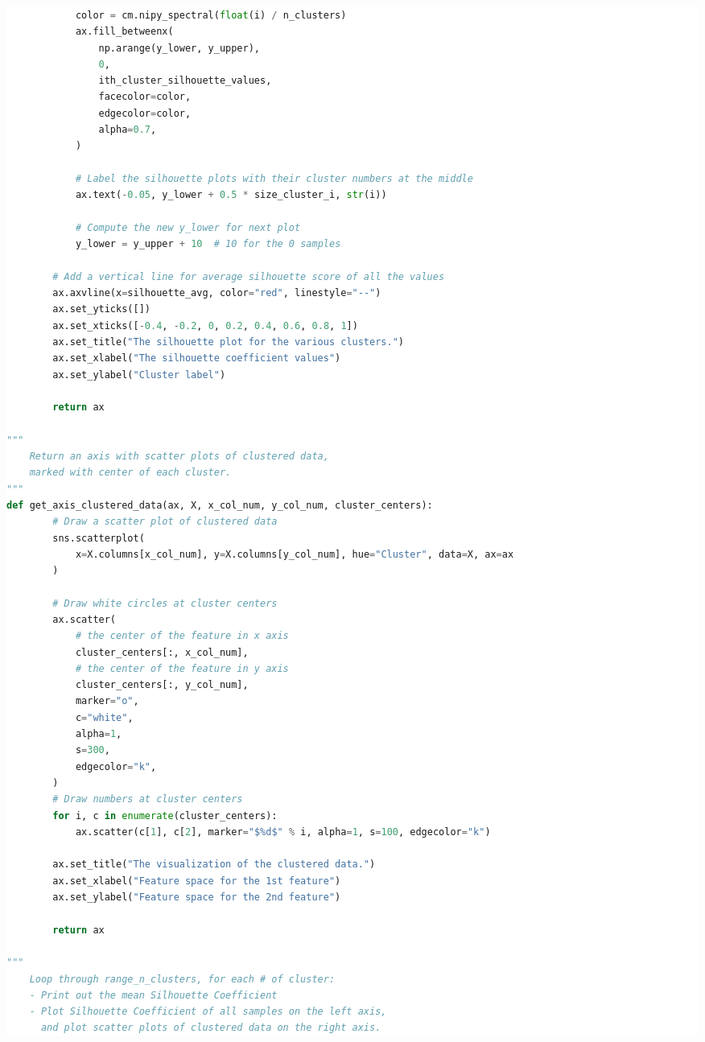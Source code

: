 ```python
            color = cm.nipy_spectral(float(i) / n_clusters)
            ax.fill_betweenx(
                np.arange(y_lower, y_upper),
                0,
                ith_cluster_silhouette_values,
                facecolor=color,
                edgecolor=color,
                alpha=0.7,
            )

            # Label the silhouette plots with their cluster numbers at the middle
            ax.text(-0.05, y_lower + 0.5 * size_cluster_i, str(i))

            # Compute the new y_lower for next plot
            y_lower = y_upper + 10  # 10 for the 0 samples

        # Add a vertical line for average silhouette score of all the values
        ax.axvline(x=silhouette_avg, color="red", linestyle="--")
        ax.set_yticks([])
        ax.set_xticks([-0.4, -0.2, 0, 0.2, 0.4, 0.6, 0.8, 1])
        ax.set_title("The silhouette plot for the various clusters.")
        ax.set_xlabel("The silhouette coefficient values")
        ax.set_ylabel("Cluster label")  
        
        return ax

"""
    Return an axis with scatter plots of clustered data, 
    marked with center of each cluster.
"""
def get_axis_clustered_data(ax, X, x_col_num, y_col_num, cluster_centers):
        # Draw a scatter plot of clustered data
        sns.scatterplot(
            x=X.columns[x_col_num], y=X.columns[y_col_num], hue="Cluster", data=X, ax=ax
        )
          
        # Draw white circles at cluster centers
        ax.scatter(
            # the center of the feature in x axis
            cluster_centers[:, x_col_num],
            # the center of the feature in y axis
            cluster_centers[:, y_col_num],
            marker="o",
            c="white",
            alpha=1,
            s=300,
            edgecolor="k",
        )
        # Draw numbers at cluster centers
        for i, c in enumerate(cluster_centers):
            ax.scatter(c[1], c[2], marker="$%d$" % i, alpha=1, s=100, edgecolor="k")

        ax.set_title("The visualization of the clustered data.")
        ax.set_xlabel("Feature space for the 1st feature")
        ax.set_ylabel("Feature space for the 2nd feature")
        
        return ax

"""
    Loop through range_n_clusters, for each # of cluster:
    - Print out the mean Silhouette Coefficient
    - Plot Silhouette Coefficient of all samples on the left axis, 
      and plot scatter plots of clustered data on the right axis.
```